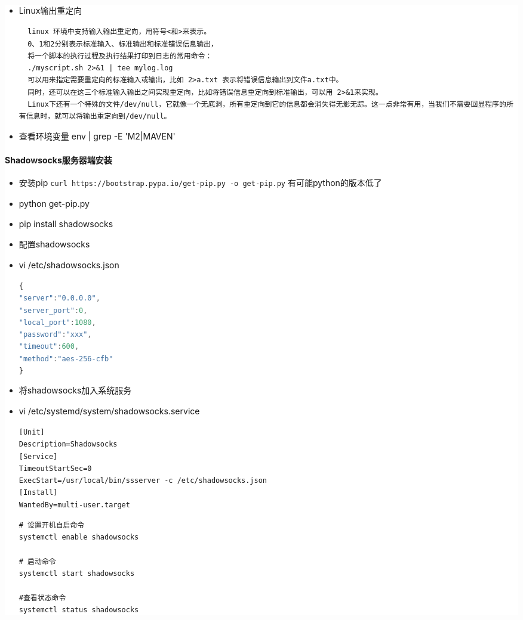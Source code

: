 * Linux输出重定向

  ```text
    linux 环境中支持输入输出重定向，用符号<和>来表示。
    0、1和2分别表示标准输入、标准输出和标准错误信息输出，
    将一个脚本的执行过程及执行结果打印到日志的常用命令：
    ./myscript.sh 2>&1 | tee mylog.log
    可以用来指定需要重定向的标准输入或输出，比如 2>a.txt 表示将错误信息输出到文件a.txt中。
    同时，还可以在这三个标准输入输出之间实现重定向，比如将错误信息重定向到标准输出，可以用 2>&1来实现。
    Linux下还有一个特殊的文件/dev/null，它就像一个无底洞，所有重定向到它的信息都会消失得无影无踪。这一点非常有用，当我们不需要回显程序的所有信息时，就可以将输出重定向到/dev/null。
  ```

* 查看环境变量 env \| grep -E 'M2\|MAVEN'

#### Shadowsocks服务器端安装

* 安装pip `curl https://bootstrap.pypa.io/get-pip.py -o get-pip.py` 有可能python的版本低了
* python get-pip.py
* pip install shadowsocks
* 配置shadowsocks
* vi /etc/shadowsocks.json

  ```javascript
  {
  "server":"0.0.0.0",
  "server_port":0,
  "local_port":1080,
  "password":"xxx",
  "timeout":600,
  "method":"aes-256-cfb"
  }
  ```

* 将shadowsocks加入系统服务
* vi /etc/systemd/system/shadowsocks.service

  ```markup
  [Unit]
  Description=Shadowsocks
  [Service]
  TimeoutStartSec=0
  ExecStart=/usr/local/bin/ssserver -c /etc/shadowsocks.json
  [Install]
  WantedBy=multi-user.target
  ```

  ```text
  # 设置开机自启命令
  systemctl enable shadowsocks

  # 启动命令
  systemctl start shadowsocks

  #查看状态命令
  systemctl status shadowsocks
  ```
